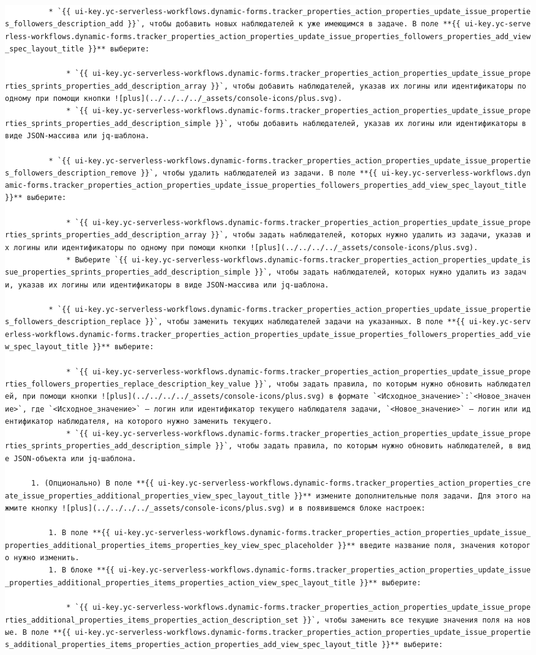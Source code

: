               * `{{ ui-key.yc-serverless-workflows.dynamic-forms.tracker_properties_action_properties_update_issue_properties_followers_description_add }}`, чтобы добавить новых наблюдателей к уже имеющимся в задаче. В поле **{{ ui-key.yc-serverless-workflows.dynamic-forms.tracker_properties_action_properties_update_issue_properties_followers_properties_add_view_spec_layout_title }}** выберите:

                  * `{{ ui-key.yc-serverless-workflows.dynamic-forms.tracker_properties_action_properties_update_issue_properties_sprints_properties_add_description_array }}`, чтобы добавить наблюдателей, указав их логины или идентификаторы по одному при помощи кнопки ![plus](../../../../_assets/console-icons/plus.svg).
                  * `{{ ui-key.yc-serverless-workflows.dynamic-forms.tracker_properties_action_properties_update_issue_properties_sprints_properties_add_description_simple }}`, чтобы добавить наблюдателей, указав их логины или идентификаторы в виде JSON-массива или jq-шаблона.

              * `{{ ui-key.yc-serverless-workflows.dynamic-forms.tracker_properties_action_properties_update_issue_properties_followers_description_remove }}`, чтобы удалить наблюдателей из задачи. В поле **{{ ui-key.yc-serverless-workflows.dynamic-forms.tracker_properties_action_properties_update_issue_properties_followers_properties_add_view_spec_layout_title }}** выберите:

                  * `{{ ui-key.yc-serverless-workflows.dynamic-forms.tracker_properties_action_properties_update_issue_properties_sprints_properties_add_description_array }}`, чтобы задать наблюдателей, которых нужно удалить из задачи, указав их логины или идентификаторы по одному при помощи кнопки ![plus](../../../../_assets/console-icons/plus.svg).
                  * Выберите `{{ ui-key.yc-serverless-workflows.dynamic-forms.tracker_properties_action_properties_update_issue_properties_sprints_properties_add_description_simple }}`, чтобы задать наблюдателей, которых нужно удалить из задачи, указав их логины или идентификаторы в виде JSON-массива или jq-шаблона.

              * `{{ ui-key.yc-serverless-workflows.dynamic-forms.tracker_properties_action_properties_update_issue_properties_followers_description_replace }}`, чтобы заменить текущих наблюдателей задачи на указанных. В поле **{{ ui-key.yc-serverless-workflows.dynamic-forms.tracker_properties_action_properties_update_issue_properties_followers_properties_add_view_spec_layout_title }}** выберите:

                  * `{{ ui-key.yc-serverless-workflows.dynamic-forms.tracker_properties_action_properties_update_issue_properties_followers_properties_replace_description_key_value }}`, чтобы задать правила, по которым нужно обновить наблюдателей, при помощи кнопки ![plus](../../../../_assets/console-icons/plus.svg) в формате `<Исходное_значение>`:`<Новое_значение>`, где `<Исходное_значение>` — логин или идентификатор текущего наблюдателя задачи, `<Новое_значение>` — логин или идентификатор наблюдателя, на которого нужно заменить текущего.
                  * `{{ ui-key.yc-serverless-workflows.dynamic-forms.tracker_properties_action_properties_update_issue_properties_sprints_properties_add_description_simple }}`, чтобы задать правила, по которым нужно обновить наблюдателей, в виде JSON-объекта или jq-шаблона.

          1. (Опционально) В поле **{{ ui-key.yc-serverless-workflows.dynamic-forms.tracker_properties_action_properties_create_issue_properties_additional_properties_view_spec_layout_title }}** измените дополнительные поля задачи. Для этого нажмите кнопку ![plus](../../../../_assets/console-icons/plus.svg) и в появившемся блоке настроек:
          
              1. В поле **{{ ui-key.yc-serverless-workflows.dynamic-forms.tracker_properties_action_properties_update_issue_properties_additional_properties_items_properties_key_view_spec_placeholder }}** введите название поля, значения которого нужно изменить.
              1. В блоке **{{ ui-key.yc-serverless-workflows.dynamic-forms.tracker_properties_action_properties_update_issue_properties_additional_properties_items_properties_action_view_spec_layout_title }}** выберите:

                  * `{{ ui-key.yc-serverless-workflows.dynamic-forms.tracker_properties_action_properties_update_issue_properties_additional_properties_items_properties_action_description_set }}`, чтобы заменить все текущие значения поля на новые. В поле **{{ ui-key.yc-serverless-workflows.dynamic-forms.tracker_properties_action_properties_update_issue_properties_additional_properties_items_properties_action_properties_add_view_spec_layout_title }}** выберите:
